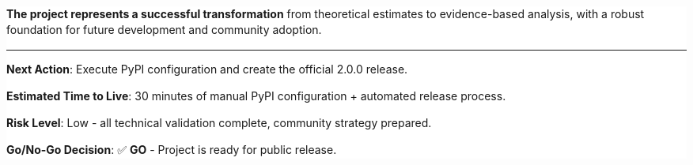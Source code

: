 **The project represents a successful transformation** from theoretical estimates to evidence-based analysis, with a robust foundation for future development and community adoption.

---

**Next Action**: Execute PyPI configuration and create the official 2.0.0 release.

**Estimated Time to Live**: 30 minutes of manual PyPI configuration + automated release process.

**Risk Level**: Low - all technical validation complete, community strategy prepared.

**Go/No-Go Decision**: ✅ **GO** - Project is ready for public release.